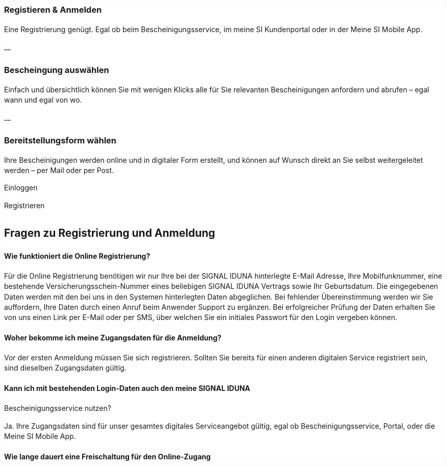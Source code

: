 ### Registieren & Anmelden

Eine Registrierung genügt. Egal ob beim Bescheinigungsservice, im meine SI
Kundenportal oder in der Meine SI Mobile App.

__

### Bescheingung auswählen

Einfach und übersichtlich können Sie mit wenigen Klicks alle für Sie
relevanten Bescheinigungen anfordern und abrufen – egal wann und egal von wo.

__

### Bereitstellungsform wählen

Ihre Bescheinigungen werden online und in digitaler Form erstellt, und können
auf Wunsch direkt an Sie selbst weitergeleitet werden – per Mail oder per
Post.

Einloggen

Registrieren

##  Fragen zu Registrierung und Anmeldung

####  Wie funktioniert die Online Registrierung?

Für die Online Registrierung benötigen wir nur Ihre bei der SIGNAL IDUNA
hinterlegte E-Mail Adresse, Ihre Mobilfunknummer, eine bestehende
Versicherungsschein-Nummer eines beliebigen SIGNAL IDUNA Vertrags sowie Ihr
Geburtsdatum. Die eingegebenen Daten werden mit den bei uns in den Systemen
hinterlegten Daten abgeglichen. Bei fehlender Übereinstimmung werden wir Sie
auffordern, Ihre Daten durch einen Anruf beim Anwender Support zu ergänzen.
Bei erfolgreicher Prüfung der Daten erhalten Sie von uns einen Link per E-Mail
oder per SMS, über welchen Sie ein initiales Passwort für den Login vergeben
können.

####  Woher bekomme ich meine Zugangsdaten für die Anmeldung?

Vor der ersten Anmeldung müssen Sie sich registrieren. Sollten Sie bereits für
einen anderen digitalen Service registriert sein, sind dieselben Zugangsdaten
gültig.

####  Kann ich mit bestehenden Login-Daten auch den meine SIGNAL IDUNA
Bescheinigungsservice nutzen?

Ja. Ihre Zugangsdaten sind für unser gesamtes digitales Serviceangebot gültig,
egal ob Bescheinigungsservice, Portal, oder die Meine SI Mobile App.

####  Wie lange dauert eine Freischaltung für den Online-Zugang
